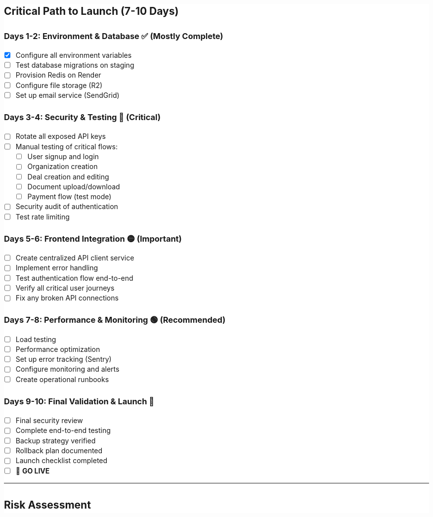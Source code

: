 ## Critical Path to Launch (7-10 Days)

### Days 1-2: Environment & Database ✅ (Mostly Complete)

- [x] Configure all environment variables
- [ ] Test database migrations on staging
- [ ] Provision Redis on Render
- [ ] Configure file storage (R2)
- [ ] Set up email service (SendGrid)

### Days 3-4: Security & Testing 🔴 (Critical)

- [ ] Rotate all exposed API keys
- [ ] Manual testing of critical flows:
  - [ ] User signup and login
  - [ ] Organization creation
  - [ ] Deal creation and editing
  - [ ] Document upload/download
  - [ ] Payment flow (test mode)
- [ ] Security audit of authentication
- [ ] Test rate limiting

### Days 5-6: Frontend Integration 🟡 (Important)

- [ ] Create centralized API client service
- [ ] Implement error handling
- [ ] Test authentication flow end-to-end
- [ ] Verify all critical user journeys
- [ ] Fix any broken API connections

### Days 7-8: Performance & Monitoring 🟢 (Recommended)

- [ ] Load testing
- [ ] Performance optimization
- [ ] Set up error tracking (Sentry)
- [ ] Configure monitoring and alerts
- [ ] Create operational runbooks

### Days 9-10: Final Validation & Launch 🚀

- [ ] Final security review
- [ ] Complete end-to-end testing
- [ ] Backup strategy verified
- [ ] Rollback plan documented
- [ ] Launch checklist completed
- [ ] 🚀 **GO LIVE**

---

## Risk Assessment
